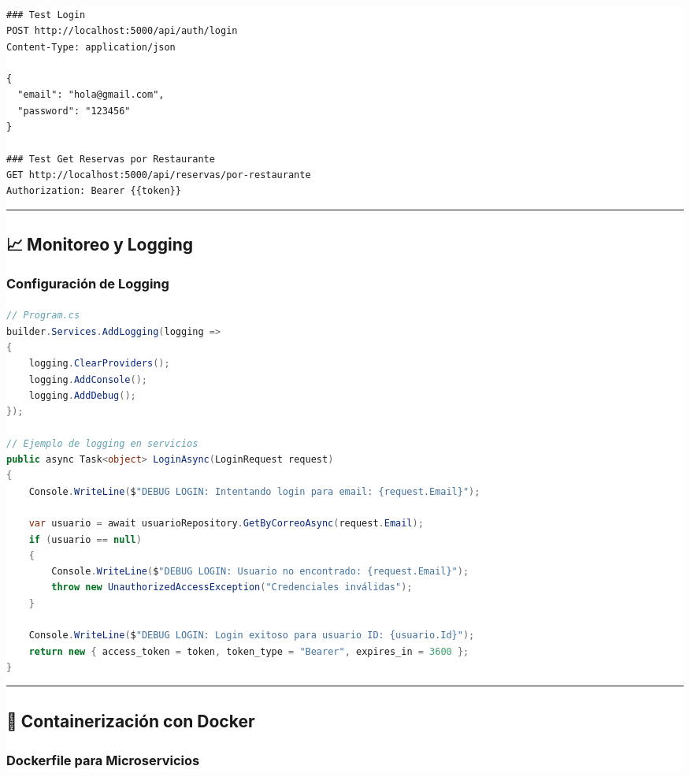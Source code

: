 ```http
### Test Login
POST http://localhost:5000/api/auth/login
Content-Type: application/json

{
  "email": "hola@gmail.com",
  "password": "123456"
}

### Test Get Reservas por Restaurante
GET http://localhost:5000/api/reservas/por-restaurante
Authorization: Bearer {{token}}
```

---

## 📈 **Monitoreo y Logging**

### **Configuración de Logging**

```csharp
// Program.cs
builder.Services.AddLogging(logging =>
{
    logging.ClearProviders();
    logging.AddConsole();
    logging.AddDebug();
});

// Ejemplo de logging en servicios
public async Task<object> LoginAsync(LoginRequest request)
{
    Console.WriteLine($"DEBUG LOGIN: Intentando login para email: {request.Email}");
    
    var usuario = await usuarioRepository.GetByCorreoAsync(request.Email);
    if (usuario == null)
    {
        Console.WriteLine($"DEBUG LOGIN: Usuario no encontrado: {request.Email}");
        throw new UnauthorizedAccessException("Credenciales inválidas");
    }
    
    Console.WriteLine($"DEBUG LOGIN: Login exitoso para usuario ID: {usuario.Id}");
    return new { access_token = token, token_type = "Bearer", expires_in = 3600 };
}
```

---

## 🐳 **Containerización con Docker**

### **Dockerfile para Microservicios**
